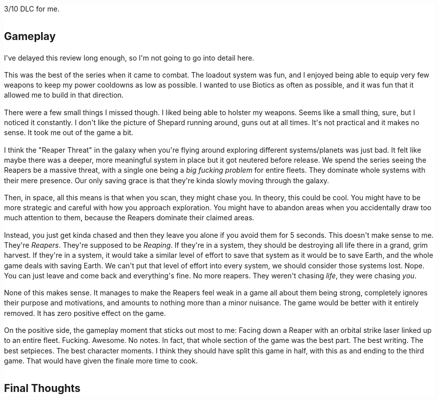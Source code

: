 3/10 DLC for me.

## Gameplay

I've delayed this review long enough, so I'm not going to go into detail here.

This was the best of the series when it came to combat. The loadout system was
fun, and I enjoyed being able to equip very few weapons to keep my power
cooldowns as low as possible. I wanted to use Biotics as often as possible, and
it was fun that it allowed me to build in that direction.

There were a few small things I missed though. I liked being able to holster my
weapons. Seems like a small thing, sure, but I noticed it constantly. I don't
like the picture of Shepard running around, guns out at all times. It's not
practical and it makes no sense. It took me out of the game a bit.

I think the "Reaper Threat" in the galaxy when you're flying around exploring
different systems/planets was just bad. It felt like maybe there was a deeper,
more meaningful system in place but it got neutered before release. We spend the
series seeing the Reapers be a massive threat, with a single one being a _big
fucking problem_ for entire fleets. They dominate whole systems with their mere
presence. Our only saving grace is that they're kinda slowly moving through the
galaxy.

Then, in space, all this means is that when you scan, they might chase you. In
theory, this could be cool. You might have to be more strategic and careful with
how you approach exploration. You might have to abandon areas when you
accidentally draw too much attention to them, because the Reapers dominate their
claimed areas.

Instead, you just get kinda chased and then they leave you alone if you avoid
them for 5 seconds. This doesn't make sense to me. They're _Reapers_. They're
supposed to be _Reaping_. If they're in a system, they should be destroying all
life there in a grand, grim harvest. If they're in a system, it would take a
similar level of effort to save that system as it would be to save Earth, and
the whole game deals with saving Earth. We can't put that level of effort into
every system, we should consider those systems lost. Nope. You can just leave
and come back and everything's fine. No more reapers. They weren't chasing
_life_, they were chasing _you_.

None of this makes sense. It manages to make the Reapers feel weak in a game all
about them being strong, completely ignores their purpose and motivations, and
amounts to nothing more than a minor nuisance. The game would be better with it
entirely removed. It has zero positive effect on the game.

On the positive side, the gameplay moment that sticks out most to me: Facing
down a Reaper with an orbital strike laser linked up to an entire fleet.
Fucking. Awesome. No notes. In fact, that whole section of the game was the best
part. The best writing. The best setpieces. The best character moments. I think
they should have split this game in half, with this as and ending to the third
game. That would have given the finale more time to cook.

## Final Thoughts
